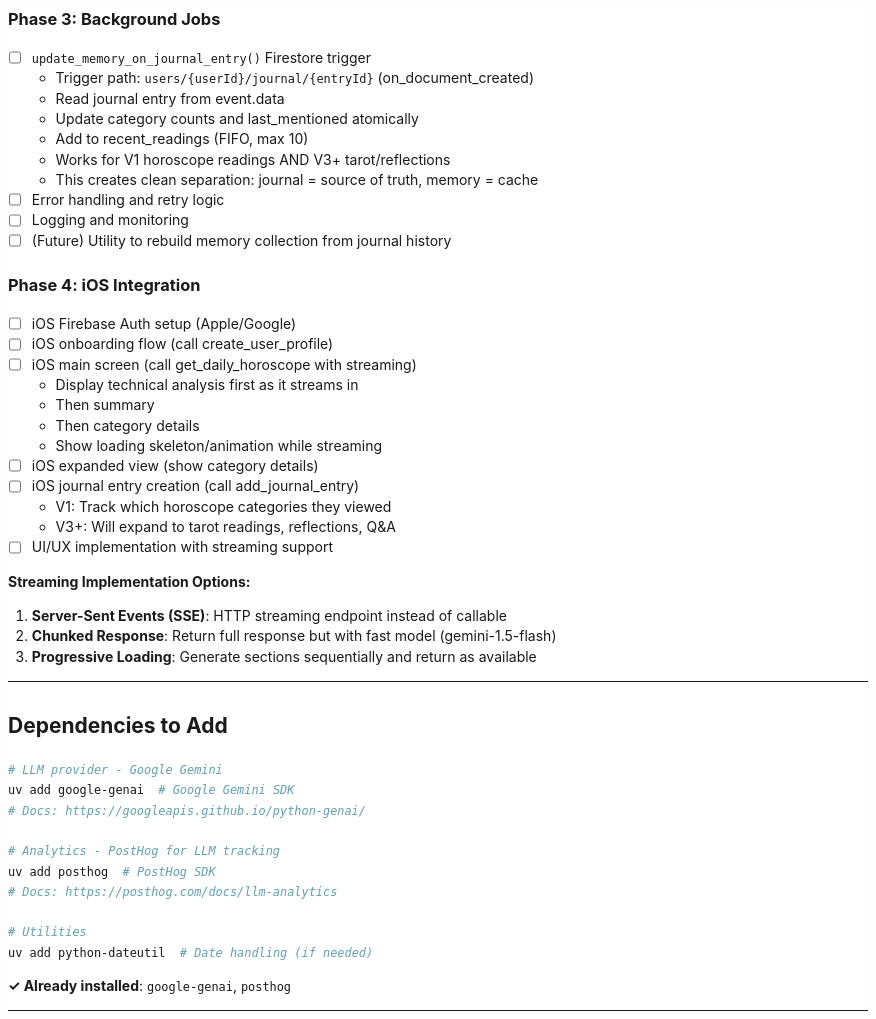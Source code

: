 ### Phase 3: Background Jobs
- [ ] `update_memory_on_journal_entry()` Firestore trigger
  - Trigger path: `users/{userId}/journal/{entryId}` (on_document_created)
  - Read journal entry from event.data
  - Update category counts and last_mentioned atomically
  - Add to recent_readings (FIFO, max 10)
  - Works for V1 horoscope readings AND V3+ tarot/reflections
  - This creates clean separation: journal = source of truth, memory = cache
- [ ] Error handling and retry logic
- [ ] Logging and monitoring
- [ ] (Future) Utility to rebuild memory collection from journal history

### Phase 4: iOS Integration
- [ ] iOS Firebase Auth setup (Apple/Google)
- [ ] iOS onboarding flow (call create_user_profile)
- [ ] iOS main screen (call get_daily_horoscope with streaming)
  - Display technical analysis first as it streams in
  - Then summary
  - Then category details
  - Show loading skeleton/animation while streaming
- [ ] iOS expanded view (show category details)
- [ ] iOS journal entry creation (call add_journal_entry)
  - V1: Track which horoscope categories they viewed
  - V3+: Will expand to tarot readings, reflections, Q&A
- [ ] UI/UX implementation with streaming support

**Streaming Implementation Options:**
1. **Server-Sent Events (SSE)**: HTTP streaming endpoint instead of callable
2. **Chunked Response**: Return full response but with fast model (gemini-1.5-flash)
3. **Progressive Loading**: Generate sections sequentially and return as available

---

## Dependencies to Add

```bash
# LLM provider - Google Gemini
uv add google-genai  # Google Gemini SDK
# Docs: https://googleapis.github.io/python-genai/

# Analytics - PostHog for LLM tracking
uv add posthog  # PostHog SDK
# Docs: https://posthog.com/docs/llm-analytics

# Utilities
uv add python-dateutil  # Date handling (if needed)
```

**✓ Already installed**: `google-genai`, `posthog`

---
